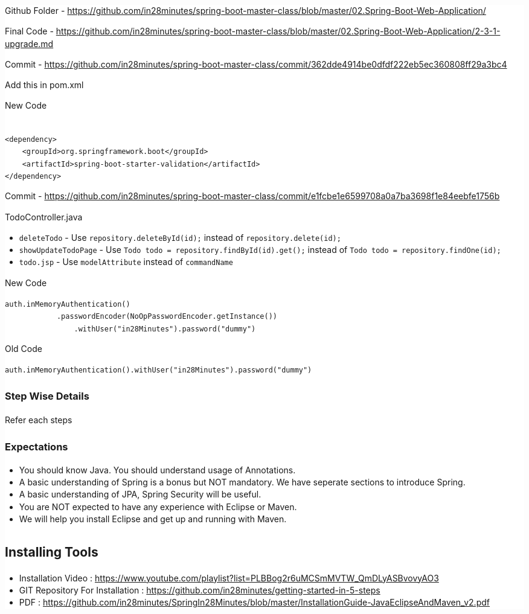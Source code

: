 Github Folder - https://github.com/in28minutes/spring-boot-master-class/blob/master/02.Spring-Boot-Web-Application/

Final Code - https://github.com/in28minutes/spring-boot-master-class/blob/master/02.Spring-Boot-Web-Application/2-3-1-upgrade.md

Commit - https://github.com/in28minutes/spring-boot-master-class/commit/362dde4914be0dfdf222eb5ec360808ff29a3bc4

Add this in pom.xml

New Code
```

<dependency>
	<groupId>org.springframework.boot</groupId>
	<artifactId>spring-boot-starter-validation</artifactId>
</dependency>

```

Commit - https://github.com/in28minutes/spring-boot-master-class/commit/e1fcbe1e6599708a0a7ba3698f1e84eebfe1756b

TodoController.java
- `deleteTodo` - Use `repository.deleteById(id);` instead of `repository.delete(id);`
- `showUpdateTodoPage` - Use `Todo todo = repository.findById(id).get();` instead of `Todo todo = repository.findOne(id);`
- `todo.jsp` - Use `modelAttribute` instead of `commandName`

New Code
```
auth.inMemoryAuthentication()
            .passwordEncoder(NoOpPasswordEncoder.getInstance())
        		.withUser("in28Minutes").password("dummy")
```

Old Code
```
auth.inMemoryAuthentication().withUser("in28Minutes").password("dummy")
```


### Step Wise Details
Refer each steps

### Expectations
- You should know Java. You should understand usage of Annotations.
- A basic understanding of Spring is a bonus but NOT mandatory. We have seperate sections to introduce Spring.
- A basic understanding of JPA, Spring Security will be useful.
- You are NOT expected to have any experience with Eclipse or Maven.
- We will help you install Eclipse and get up and running with Maven.

## Installing Tools
- Installation Video : https://www.youtube.com/playlist?list=PLBBog2r6uMCSmMVTW_QmDLyASBvovyAO3
- GIT Repository For Installation : https://github.com/in28minutes/getting-started-in-5-steps
- PDF : https://github.com/in28minutes/SpringIn28Minutes/blob/master/InstallationGuide-JavaEclipseAndMaven_v2.pdf
